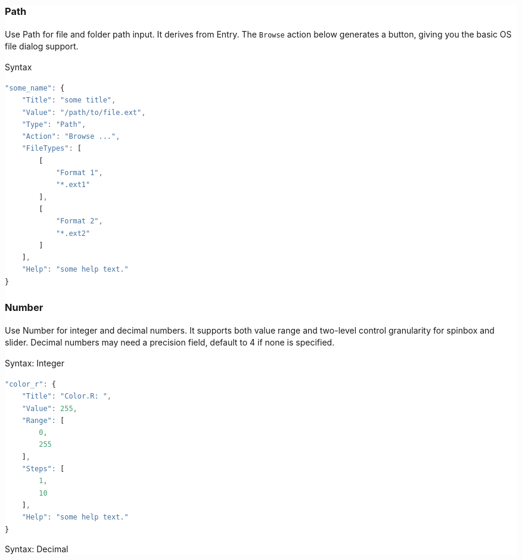 ### Path

Use Path for file and folder path input. It derives from Entry. The `Browse` action below  generates a button, giving you the basic OS file dialog support.

Syntax

```js
"some_name": {
    "Title": "some title",
    "Value": "/path/to/file.ext",
    "Type": "Path",
    "Action": "Browse ...",
    "FileTypes": [
        [
            "Format 1",
            "*.ext1"
        ],
        [
            "Format 2",
            "*.ext2"
        ]
    ],
    "Help": "some help text."
}
```



### Number

Use Number for integer and decimal numbers. It supports both value range and two-level control granularity for spinbox and slider. Decimal numbers may need a precision field, default to 4 if none is specified. 

Syntax: Integer

```js
"color_r": {
    "Title": "Color.R: ",
    "Value": 255,
    "Range": [
    	0,
    	255
	],
    "Steps": [
    	1,
        10
    ],
    "Help": "some help text."
}
```

Syntax: Decimal
